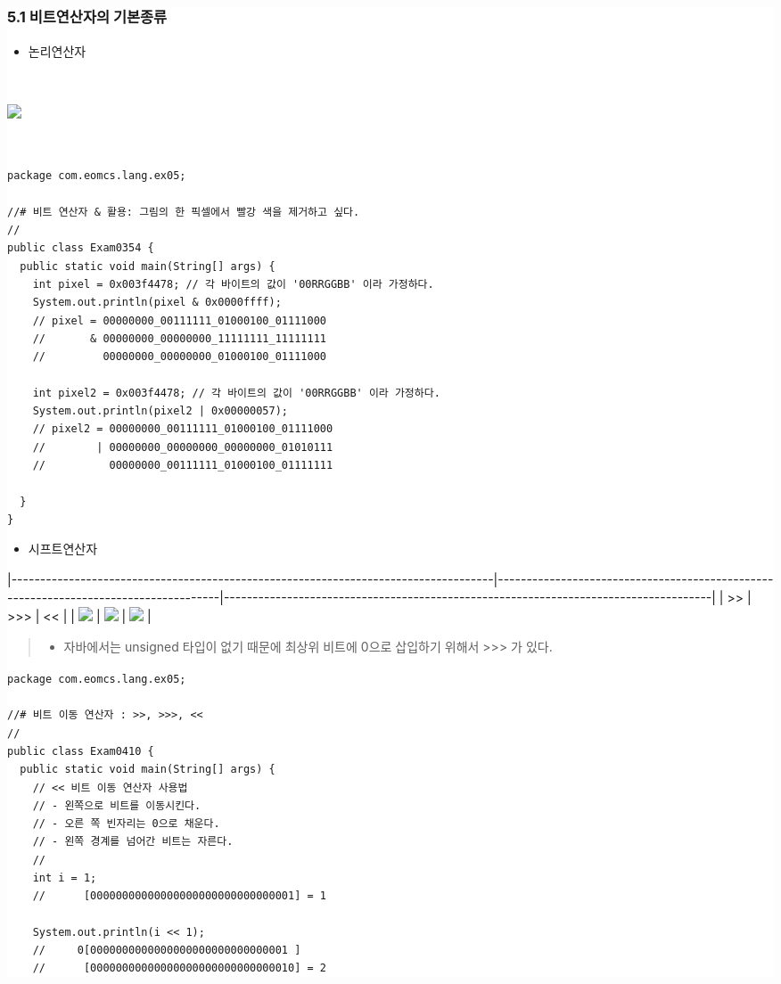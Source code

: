 ### 5.1 비트연산자의 기본종류

- 논리연산자

<br />

![](https://blog.kakaocdn.net/dn/kOcBK/btsHSZcLVrC/A6NaLikVcJy1BcZimZzIs0/img.png)

<br />

    package com.eomcs.lang.ex05;

    //# 비트 연산자 & 활용: 그림의 한 픽셀에서 빨강 색을 제거하고 싶다.
    //
    public class Exam0354 {
      public static void main(String[] args) {
        int pixel = 0x003f4478; // 각 바이트의 값이 '00RRGGBB' 이라 가정하다.
        System.out.println(pixel & 0x0000ffff);
        // pixel = 00000000_00111111_01000100_01111000
        //       & 00000000_00000000_11111111_11111111
        //         00000000_00000000_01000100_01111000
        
        int pixel2 = 0x003f4478; // 각 바이트의 값이 '00RRGGBB' 이라 가정하다.
        System.out.println(pixel2 | 0x00000057);
        // pixel2 = 00000000_00111111_01000100_01111000
        //        | 00000000_00000000_00000000_01010111
        //          00000000_00111111_01000100_01111111
        
      }
    }

- 시프트연산자

|------------------------------------------------------------------------------------|-------------------------------------------------------------------------------------|-------------------------------------------------------------------------------------|
| \>\>                                                                               | \>\>\>                                                                              | \<\<                                                                                |
| ![](https://blog.kakaocdn.net/dn/kNsXQ/btsHQ2PW3w3/NsqusYqgd1F28bZPnRHESk/img.png) | ![](https://blog.kakaocdn.net/dn/cPX9KV/btsHRY0nZ4C/iU5kRz5KiJvghtRJsjyjok/img.png) | ![](https://blog.kakaocdn.net/dn/bdY0Dm/btsHS1uTJdA/cBrsSynaWZCMEdGIlVZ6CK/img.png) |

> - 자바에서는 unsigned 타입이 없기 때문에 최상위 비트에 0으로 삽입하기 위해서 \>\>\> 가 있다.

    package com.eomcs.lang.ex05;

    //# 비트 이동 연산자 : >>, >>>, <<
    //
    public class Exam0410 {
      public static void main(String[] args) {
        // << 비트 이동 연산자 사용법
        // - 왼쪽으로 비트를 이동시킨다.
        // - 오른 쪽 빈자리는 0으로 채운다.
        // - 왼쪽 경계를 넘어간 비트는 자른다.
        //
        int i = 1;
        //      [00000000000000000000000000000001] = 1

        System.out.println(i << 1);
        //     0[0000000000000000000000000000001 ]
        //      [00000000000000000000000000000010] = 2
